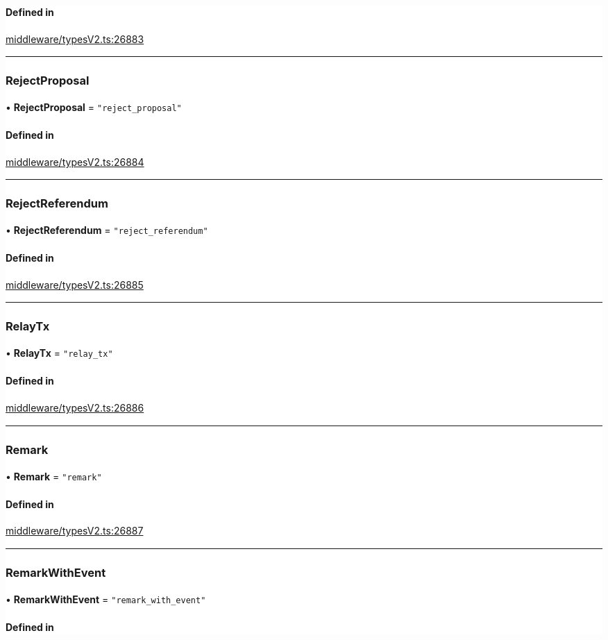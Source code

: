 #### Defined in

[middleware/typesV2.ts:26883](https://github.com/PolymeshAssociation/polymesh-sdk/blob/07a4c5b0/src/middleware/typesV2.ts#L26883)

___

### RejectProposal

• **RejectProposal** = ``"reject_proposal"``

#### Defined in

[middleware/typesV2.ts:26884](https://github.com/PolymeshAssociation/polymesh-sdk/blob/07a4c5b0/src/middleware/typesV2.ts#L26884)

___

### RejectReferendum

• **RejectReferendum** = ``"reject_referendum"``

#### Defined in

[middleware/typesV2.ts:26885](https://github.com/PolymeshAssociation/polymesh-sdk/blob/07a4c5b0/src/middleware/typesV2.ts#L26885)

___

### RelayTx

• **RelayTx** = ``"relay_tx"``

#### Defined in

[middleware/typesV2.ts:26886](https://github.com/PolymeshAssociation/polymesh-sdk/blob/07a4c5b0/src/middleware/typesV2.ts#L26886)

___

### Remark

• **Remark** = ``"remark"``

#### Defined in

[middleware/typesV2.ts:26887](https://github.com/PolymeshAssociation/polymesh-sdk/blob/07a4c5b0/src/middleware/typesV2.ts#L26887)

___

### RemarkWithEvent

• **RemarkWithEvent** = ``"remark_with_event"``

#### Defined in
